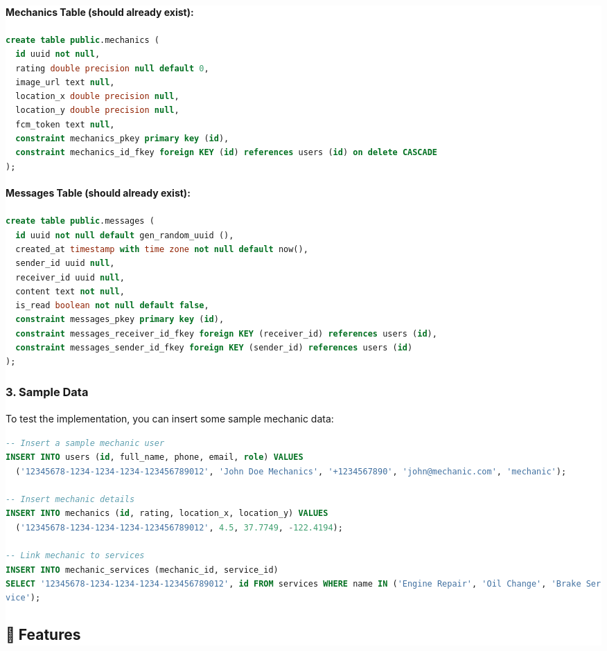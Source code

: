 ```sql
```

#### Mechanics Table (should already exist):
```sql
create table public.mechanics (
  id uuid not null,
  rating double precision null default 0,
  image_url text null,
  location_x double precision null,
  location_y double precision null,
  fcm_token text null,
  constraint mechanics_pkey primary key (id),
  constraint mechanics_id_fkey foreign KEY (id) references users (id) on delete CASCADE
);
```

#### Messages Table (should already exist):
```sql
create table public.messages (
  id uuid not null default gen_random_uuid (),
  created_at timestamp with time zone not null default now(),
  sender_id uuid null,
  receiver_id uuid null,
  content text not null,
  is_read boolean not null default false,
  constraint messages_pkey primary key (id),
  constraint messages_receiver_id_fkey foreign KEY (receiver_id) references users (id),
  constraint messages_sender_id_fkey foreign KEY (sender_id) references users (id)
);
```

### 3. Sample Data

To test the implementation, you can insert some sample mechanic data:

```sql
-- Insert a sample mechanic user
INSERT INTO users (id, full_name, phone, email, role) VALUES 
  ('12345678-1234-1234-1234-123456789012', 'John Doe Mechanics', '+1234567890', 'john@mechanic.com', 'mechanic');

-- Insert mechanic details
INSERT INTO mechanics (id, rating, location_x, location_y) VALUES 
  ('12345678-1234-1234-1234-123456789012', 4.5, 37.7749, -122.4194);

-- Link mechanic to services
INSERT INTO mechanic_services (mechanic_id, service_id) 
SELECT '12345678-1234-1234-1234-123456789012', id FROM services WHERE name IN ('Engine Repair', 'Oil Change', 'Brake Service');
```

## 📱 Features
